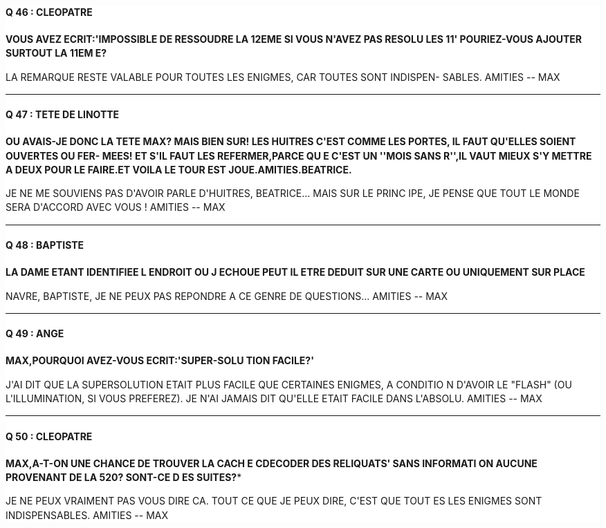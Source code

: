 
#### Q 46 : CLEOPATRE

**VOUS AVEZ ECRIT:'IMPOSSIBLE DE RESSOUDRE LA 12EME SI VOUS N'AVEZ PAS RESOLU LES   11' POURIEZ-VOUS AJOUTER SURTOUT LA 11EM E?**

LA REMARQUE RESTE VALABLE POUR TOUTES  LES ENIGMES, CAR TOUTES SONT INDISPEN- SABLES. AMITIES -- MAX

---

#### Q 47 : TETE DE LINOTTE

**OU AVAIS-JE DONC LA TETE MAX? MAIS BIEN  SUR! LES
HUITRES C'EST COMME LES PORTES, IL FAUT QU'ELLES SOIENT OUVERTES OU FER-
 MEES! ET S'IL FAUT LES REFERMER,PARCE QU E C'EST UN ''MOIS SANS R'',IL
VAUT MIEUX S'Y METTRE A DEUX POUR LE FAIRE.ET VOILA LE TOUR EST
JOUE.AMITIES.BEATRICE.**

JE NE ME SOUVIENS PAS D'AVOIR PARLE  D'HUITRES,
BEATRICE... MAIS SUR LE PRINC IPE, JE PENSE QUE TOUT LE MONDE SERA
D'ACCORD AVEC VOUS ! AMITIES -- MAX

---

#### Q 48 : BAPTISTE

**LA DAME ETANT IDENTIFIEE L ENDROIT OU J  ECHOUE PEUT IL ETRE DEDUIT SUR UNE CARTE  OU UNIQUEMENT SUR PLACE**

NAVRE, BAPTISTE, JE NE PEUX PAS REPONDRE A CE GENRE DE QUESTIONS... AMITIES -- MAX

---

#### Q 49 : ANGE

**MAX,POURQUOI AVEZ-VOUS ECRIT:'SUPER-SOLU TION FACILE?'**

J'AI DIT QUE LA SUPERSOLUTION ETAIT PLUS FACILE QUE
CERTAINES ENIGMES, A CONDITIO N D'AVOIR LE "FLASH" (OU L'ILLUMINATION,
SI VOUS PREFEREZ). JE N'AI JAMAIS DIT  QU'ELLE ETAIT FACILE DANS
L'ABSOLU. AMITIES -- MAX

---

#### Q 50 : CLEOPATRE

**MAX,A-T-ON UNE CHANCE DE TROUVER LA CACH E CDECODER
DES RELIQUATS' SANS INFORMATI ON AUCUNE PROVENANT DE LA 520? SONT-CE D
ES SUITES?***

JE NE PEUX VRAIMENT PAS VOUS DIRE CA. TOUT CE QUE JE
PEUX DIRE, C'EST QUE TOUT ES LES ENIGMES SONT INDISPENSABLES. AMITIES --
 MAX